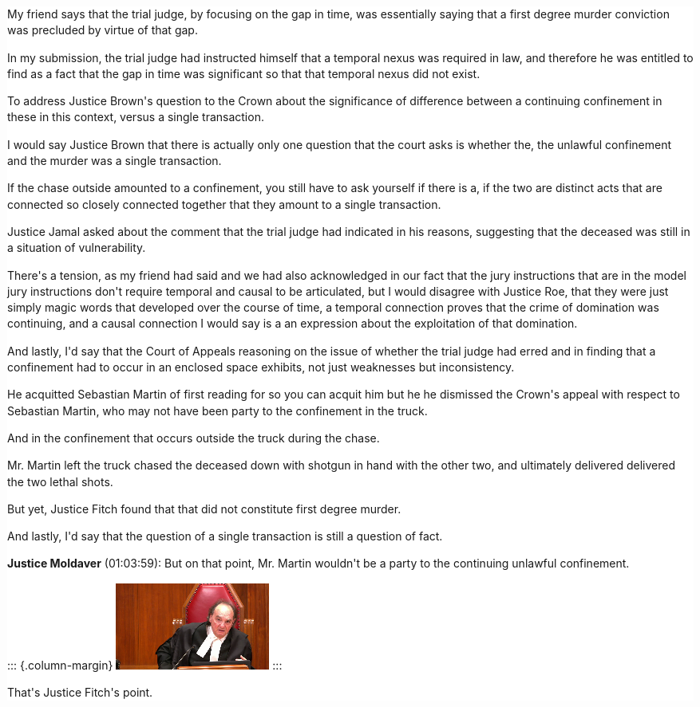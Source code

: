 My friend says that the trial judge, by focusing on the gap in time, was essentially saying that a first degree murder conviction was precluded by virtue of that gap.

In my submission, the trial judge had instructed himself that a temporal nexus was required in law, and therefore he was entitled to find as a fact that the gap in time was significant so that that temporal nexus did not exist.

To address Justice Brown's question to the Crown about the significance of difference between a continuing confinement in these in this context, versus a single transaction.

I would say Justice Brown that there is actually only one question that the court asks is whether the, the unlawful confinement and the murder was a single transaction.

If the chase outside amounted to a confinement, you still have to ask yourself if there is a, if the two are distinct acts that are connected so closely connected together that they amount to a single transaction.

Justice Jamal asked about the comment that the trial judge had indicated in his reasons, suggesting that the deceased was still in a situation of vulnerability.

There's a tension, as my friend had said and we had also acknowledged in our fact that the jury instructions that are in the model jury instructions don't require temporal and causal to be articulated, but I would disagree with Justice Roe, that they were just simply magic words that developed over the course of time, a temporal connection proves that the crime of domination was continuing, and a causal connection I would say is a an expression about the exploitation of that domination.

And lastly, I'd say that the Court of Appeals reasoning on the issue of whether the trial judge had erred and in finding that a confinement had to occur in an enclosed space exhibits, not just weaknesses but inconsistency.

He acquitted Sebastian Martin of first reading for so you can acquit him but he he dismissed the Crown's appeal with respect to Sebastian Martin, who may not have been party to the confinement in the truck.

And in the confinement that occurs outside the truck during the chase.

Mr. Martin left the truck chased the deceased down with shotgun in hand with the other two, and ultimately delivered delivered the two lethal shots.

But yet, Justice Fitch found that that did not constitute first degree murder.

And lastly, I'd say that the question of a single transaction is still a question of fact.

**Justice Moldaver** (01:03:59): But on that point, Mr. Martin wouldn't be a party to the continuing unlawful confinement.

::: {.column-margin}
![](3859.png)
:::

That's Justice Fitch's point.
